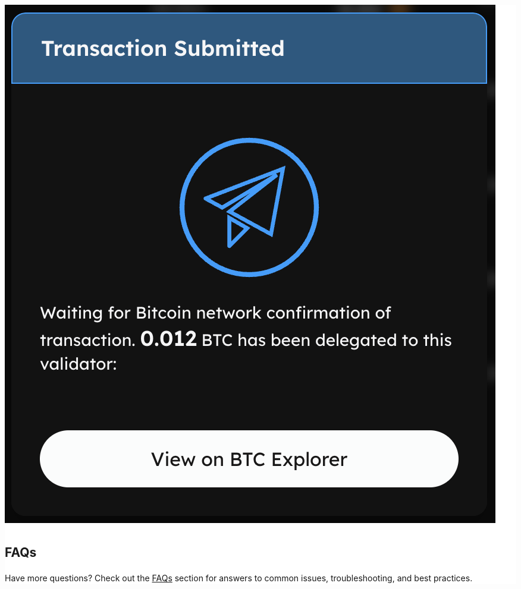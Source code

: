 ![img](../../../../../static/img/ledger-core/testnet/btc-redelegate/UI-12.png)
</p>

## FAQs
Have more questions? Check out the [FAQs](../../../../FAQs/ledger-core-faqs.md) section for answers to common issues, troubleshooting, and best practices.
